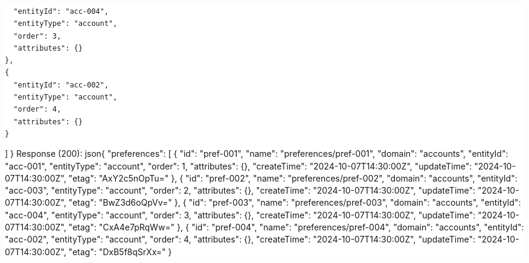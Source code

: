       "entityId": "acc-004",
      "entityType": "account",
      "order": 3,
      "attributes": {}
    },
    {
      "entityId": "acc-002",
      "entityType": "account",
      "order": 4,
      "attributes": {}
    }
  ]
}
Response (200):
json{
  "preferences": [
    {
      "id": "pref-001",
      "name": "preferences/pref-001",
      "domain": "accounts",
      "entityId": "acc-001",
      "entityType": "account",
      "order": 1,
      "attributes": {},
      "createTime": "2024-10-07T14:30:00Z",
      "updateTime": "2024-10-07T14:30:00Z",
      "etag": "AxY2c5nOpTu="
    },
    {
      "id": "pref-002",
      "name": "preferences/pref-002",
      "domain": "accounts",
      "entityId": "acc-003",
      "entityType": "account",
      "order": 2,
      "attributes": {},
      "createTime": "2024-10-07T14:30:00Z",
      "updateTime": "2024-10-07T14:30:00Z",
      "etag": "BwZ3d6oQpVv="
    },
    {
      "id": "pref-003",
      "name": "preferences/pref-003",
      "domain": "accounts",
      "entityId": "acc-004",
      "entityType": "account",
      "order": 3,
      "attributes": {},
      "createTime": "2024-10-07T14:30:00Z",
      "updateTime": "2024-10-07T14:30:00Z",
      "etag": "CxA4e7pRqWw="
    },
    {
      "id": "pref-004",
      "name": "preferences/pref-004",
      "domain": "accounts",
      "entityId": "acc-002",
      "entityType": "account",
      "order": 4,
      "attributes": {},
      "createTime": "2024-10-07T14:30:00Z",
      "updateTime": "2024-10-07T14:30:00Z",
      "etag": "DxB5f8qSrXx="
    }